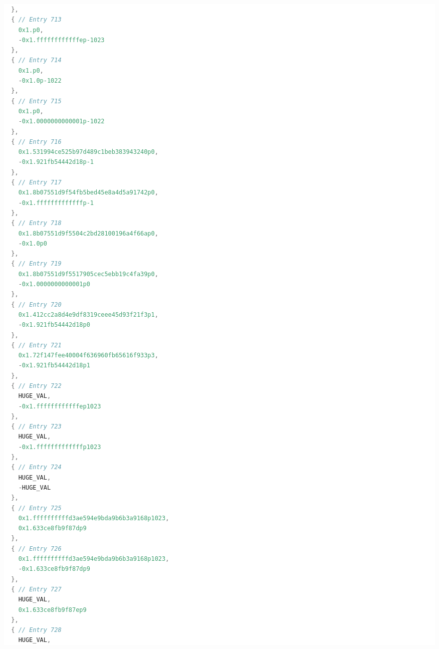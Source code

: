 ```c
  },
  { // Entry 713
    0x1.p0,
    -0x1.ffffffffffffep-1023
  },
  { // Entry 714
    0x1.p0,
    -0x1.0p-1022
  },
  { // Entry 715
    0x1.p0,
    -0x1.0000000000001p-1022
  },
  { // Entry 716
    0x1.531994ce525b97d489c1beb383943240p0,
    -0x1.921fb54442d18p-1
  },
  { // Entry 717
    0x1.8b07551d9f54fb5bed45e8a4d5a91742p0,
    -0x1.fffffffffffffp-1
  },
  { // Entry 718
    0x1.8b07551d9f5504c2bd28100196a4f66ap0,
    -0x1.0p0
  },
  { // Entry 719
    0x1.8b07551d9f5517905cec5ebb19c4fa39p0,
    -0x1.0000000000001p0
  },
  { // Entry 720
    0x1.412cc2a8d4e9df8319ceee45d93f21f3p1,
    -0x1.921fb54442d18p0
  },
  { // Entry 721
    0x1.72f147fee40004f636960fb65616f933p3,
    -0x1.921fb54442d18p1
  },
  { // Entry 722
    HUGE_VAL,
    -0x1.ffffffffffffep1023
  },
  { // Entry 723
    HUGE_VAL,
    -0x1.fffffffffffffp1023
  },
  { // Entry 724
    HUGE_VAL,
    -HUGE_VAL
  },
  { // Entry 725
    0x1.ffffffffffd3ae594e9bda9b6b3a9168p1023,
    0x1.633ce8fb9f87dp9
  },
  { // Entry 726
    0x1.ffffffffffd3ae594e9bda9b6b3a9168p1023,
    -0x1.633ce8fb9f87dp9
  },
  { // Entry 727
    HUGE_VAL,
    0x1.633ce8fb9f87ep9
  },
  { // Entry 728
    HUGE_VAL,
```